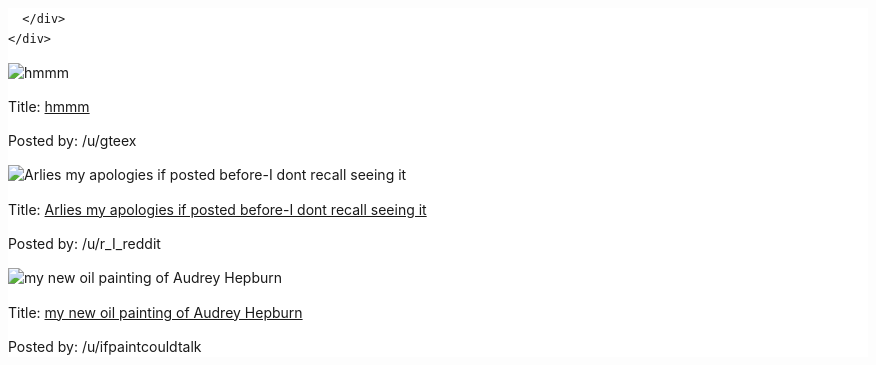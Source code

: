       </div>
    </div>
  </div>
</div>

<div class="card">
  <div class="card-image">
    <img class="post-img" src="https://i.redd.it/hv8e2tatgz091.jpg" alt="hmmm" title="hmmm" />
  </div>
  <div class="card-content">
    <div class="media">
      <div class="media-content">
        <p class="title is-4">
           Title: <a href="https://www.reddit.com/r/hmmm/comments/uv69h6/hmmm/">hmmm</a>
        </p>
        <p class="subtitle is-4">Posted by: /u/gteex</p>
      </div>
    </div>
  </div>
</div>

<div class="card">
  <div class="card-image">
    <img class="post-img" src="https://i.redd.it/gny0qscv0g191.jpg" alt="Arlies my apologies if posted before-I dont recall seeing it" title="Arlies my apologies if posted before-I dont recall seeing it" />
  </div>
  <div class="card-content">
    <div class="media">
      <div class="media-content">
        <p class="title is-4">
           Title: <a href="https://www.reddit.com/r/funnysigns/comments/uwzd8o/arlies_my_apologies_if_posted_beforei_dont_recall/">Arlies my apologies if posted before-I dont recall seeing it</a>
        </p>
        <p class="subtitle is-4">Posted by: /u/r_I_reddit</p>
      </div>
    </div>
  </div>
</div>

<div class="card">
  <div class="card-image">
    <img class="post-img" src="https://i.redd.it/rzytk7bcaj191.jpg" alt="my new oil painting of Audrey Hepburn" title="my new oil painting of Audrey Hepburn" />
  </div>
  <div class="card-content">
    <div class="media">
      <div class="media-content">
        <p class="title is-4">
           Title: <a href="https://www.reddit.com/r/IDAP/comments/ux7e9q/my_new_oil_painting_of_audrey_hepburn/">my new oil painting of Audrey Hepburn</a>
        </p>
        <p class="subtitle is-4">Posted by: /u/ifpaintcouldtalk</p>
      </div>
    </div>
  </div>
</div>
